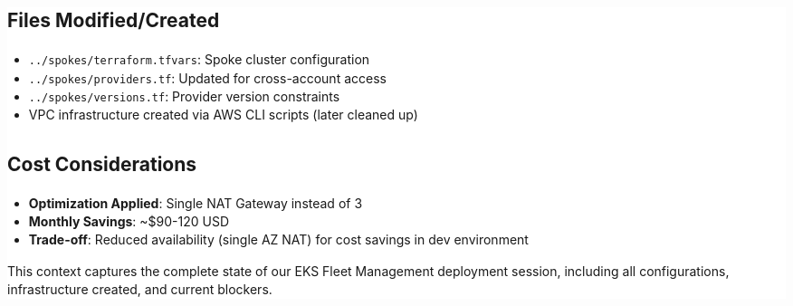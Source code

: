 ```bash
```

## Files Modified/Created
- `../spokes/terraform.tfvars`: Spoke cluster configuration
- `../spokes/providers.tf`: Updated for cross-account access
- `../spokes/versions.tf`: Provider version constraints
- VPC infrastructure created via AWS CLI scripts (later cleaned up)

## Cost Considerations
- **Optimization Applied**: Single NAT Gateway instead of 3
- **Monthly Savings**: ~$90-120 USD
- **Trade-off**: Reduced availability (single AZ NAT) for cost savings in dev environment

This context captures the complete state of our EKS Fleet Management deployment session, including all configurations, infrastructure created, and current blockers.
